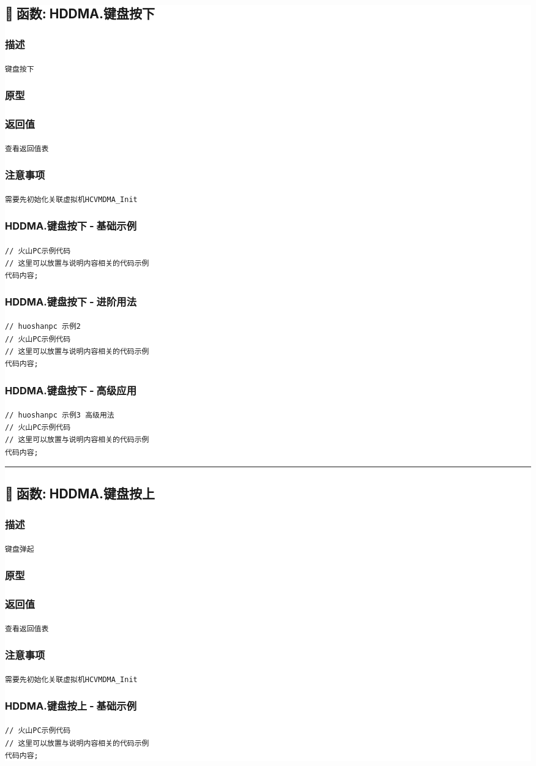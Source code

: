 ## 📌 函数: HDDMA.键盘按下
### 描述
```
键盘按下
```
### 原型
### 返回值
```
查看返回值表
```
### 注意事项
```
需要先初始化关联虚拟机HCVMDMA_Init
```
### HDDMA.键盘按下 - 基础示例
```huoshan
// 火山PC示例代码
// 这里可以放置与说明内容相关的代码示例
代码内容;
```
### HDDMA.键盘按下 - 进阶用法
```huoshan
// huoshanpc 示例2
// 火山PC示例代码
// 这里可以放置与说明内容相关的代码示例
代码内容;
```
### HDDMA.键盘按下 - 高级应用
```huoshan
// huoshanpc 示例3 高级用法
// 火山PC示例代码
// 这里可以放置与说明内容相关的代码示例
代码内容;
```

---
## 📌 函数: HDDMA.键盘按上
### 描述
```
键盘弹起
```
### 原型
### 返回值
```
查看返回值表
```
### 注意事项
```
需要先初始化关联虚拟机HCVMDMA_Init
```
### HDDMA.键盘按上 - 基础示例
```huoshan
// 火山PC示例代码
// 这里可以放置与说明内容相关的代码示例
代码内容;
```